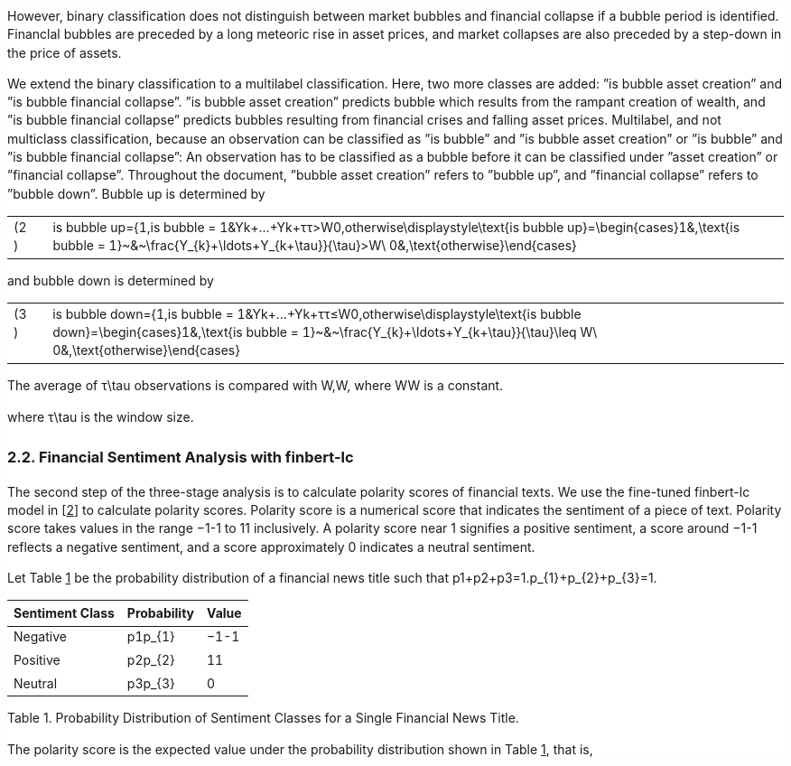 However, binary classification does not distinguish between market bubbles and financial collapse if a bubble period is identified. Financlal bubbles are preceded by a long meteoric rise in asset prices, and market collapses are also preceded by a step-down in the price of assets.

We extend the binary classification to a multilabel classification. Here, two more classes are added: ”is bubble asset creation” and ”is bubble financial collapse”. ”is bubble asset creation” predicts bubble which results from the rampant creation of wealth, and ”is bubble financial collapse” predicts bubbles resulting from financial crises and falling asset prices. Multilabel, and not multiclass classification, because an observation can be classified as ”is bubble” and ”is bubble asset creation” or ”is bubble” and ”is bubble financial collapse”: An observation has to be classified as a bubble before it can be classified under ”asset creation” or ”financial collapse”. Throughout the document, ”bubble asset creation” refers to ”bubble up”, and ”financial collapse” refers to ”bubble down”. Bubble up is determined by

|  |  |  |  |
| --- | --- | --- | --- |
| (2) |  | is bubble up={1,is bubble = 1&Yk+…+Yk+ττ>W0,otherwise\displaystyle\text{is bubble up}=\begin{cases}1&,\text{is bubble = 1}~\&~\frac{Y\_{k}+\ldots+Y\_{k+\tau}}{\tau}>W\\ 0&,\text{otherwise}\end{cases} |  |

and bubble down is determined by

|  |  |  |  |
| --- | --- | --- | --- |
| (3) |  | is bubble down={1,is bubble = 1&Yk+…+Yk+ττ≤W0,otherwise\displaystyle\text{is bubble down}=\begin{cases}1&,\text{is bubble = 1}~\&~\frac{Y\_{k}+\ldots+Y\_{k+\tau}}{\tau}\leq W\\ 0&,\text{otherwise}\end{cases} |  |

The average of τ\tau observations is compared with W,W, where WW is a constant.

where τ\tau is the window size.

### 2.2. Financial Sentiment Analysis with finbert-lc

The second step of the three-stage analysis is to calculate polarity scores of financial texts. We use the fine-tuned finbert-lc model in [[2](https://arxiv.org/html/2510.16636v1#bib.bib2)] to calculate polarity scores. Polarity score is a numerical score that indicates the sentiment of a piece of text. Polarity score takes values in the range −1-1 to 11 inclusively. A polarity score near 1 signifies a positive sentiment, a score around −1-1 reflects a negative sentiment, and a score approximately 0 indicates a neutral sentiment.

Let Table [1](https://arxiv.org/html/2510.16636v1#S2.T1 "Table 1 ‣ 2.2. Financial Sentiment Analysis with finbert-lc ‣ 2. Methodology: The Three-Stage Analysis ‣ A three-step machine learning approach to predict market bubbles with financial news") be the probability distribution of a financial news title such that p1+p2+p3=1.p\_{1}+p\_{2}+p\_{3}=1.

| Sentiment Class | Probability | Value |
| --- | --- | --- |
| Negative | p1p\_{1} | −1-1 |
| Positive | p2p\_{2} | 11 |
| Neutral | p3p\_{3} | 0 |

Table 1. Probability Distribution of Sentiment Classes for a Single Financial News Title.

The polarity score is the expected value under the probability distribution shown in Table [1](https://arxiv.org/html/2510.16636v1#S2.T1 "Table 1 ‣ 2.2. Financial Sentiment Analysis with finbert-lc ‣ 2. Methodology: The Three-Stage Analysis ‣ A three-step machine learning approach to predict market bubbles with financial news"), that is,
